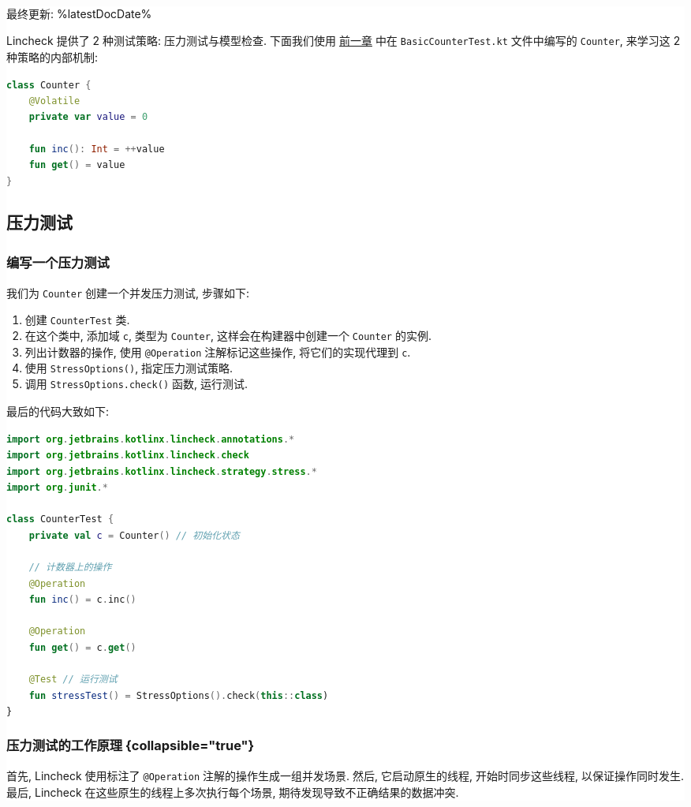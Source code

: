 [//]: # (title: 压力测试与模型检查)

最终更新: %latestDocDate%

Lincheck 提供了 2 种测试策略: 压力测试与模型检查.
下面我们使用 [前一章](introduction.md) 中在 `BasicCounterTest.kt` 文件中编写的 `Counter`, 来学习这 2 种策略的内部机制:

```kotlin
class Counter {
    @Volatile
    private var value = 0

    fun inc(): Int = ++value
    fun get() = value
}
```

## 压力测试

### 编写一个压力测试

我们为 `Counter` 创建一个并发压力测试, 步骤如下:

1. 创建 `CounterTest` 类.
2. 在这个类中, 添加域 `c`, 类型为 `Counter`, 这样会在构建器中创建一个 `Counter` 的实例.
3. 列出计数器的操作, 使用 `@Operation` 注解标记这些操作, 将它们的实现代理到 `c`.
4. 使用 `StressOptions()`, 指定压力测试策略.
5. 调用 `StressOptions.check()` 函数, 运行测试.

最后的代码大致如下:

```kotlin
import org.jetbrains.kotlinx.lincheck.annotations.*
import org.jetbrains.kotlinx.lincheck.check
import org.jetbrains.kotlinx.lincheck.strategy.stress.*
import org.junit.*

class CounterTest {
    private val c = Counter() // 初始化状态
    
    // 计数器上的操作
    @Operation
    fun inc() = c.inc()

    @Operation
    fun get() = c.get()

    @Test // 运行测试
    fun stressTest() = StressOptions().check(this::class)
}
```

### 压力测试的工作原理 {collapsible="true"}

首先, Lincheck 使用标注了 `@Operation` 注解的操作生成一组并发场景.
然后, 它启动原生的线程, 开始时同步这些线程, 以保证操作同时发生.
最后, Lincheck 在这些原生的线程上多次执行每个场景, 期待发现导致不正确结果的数据冲突.
